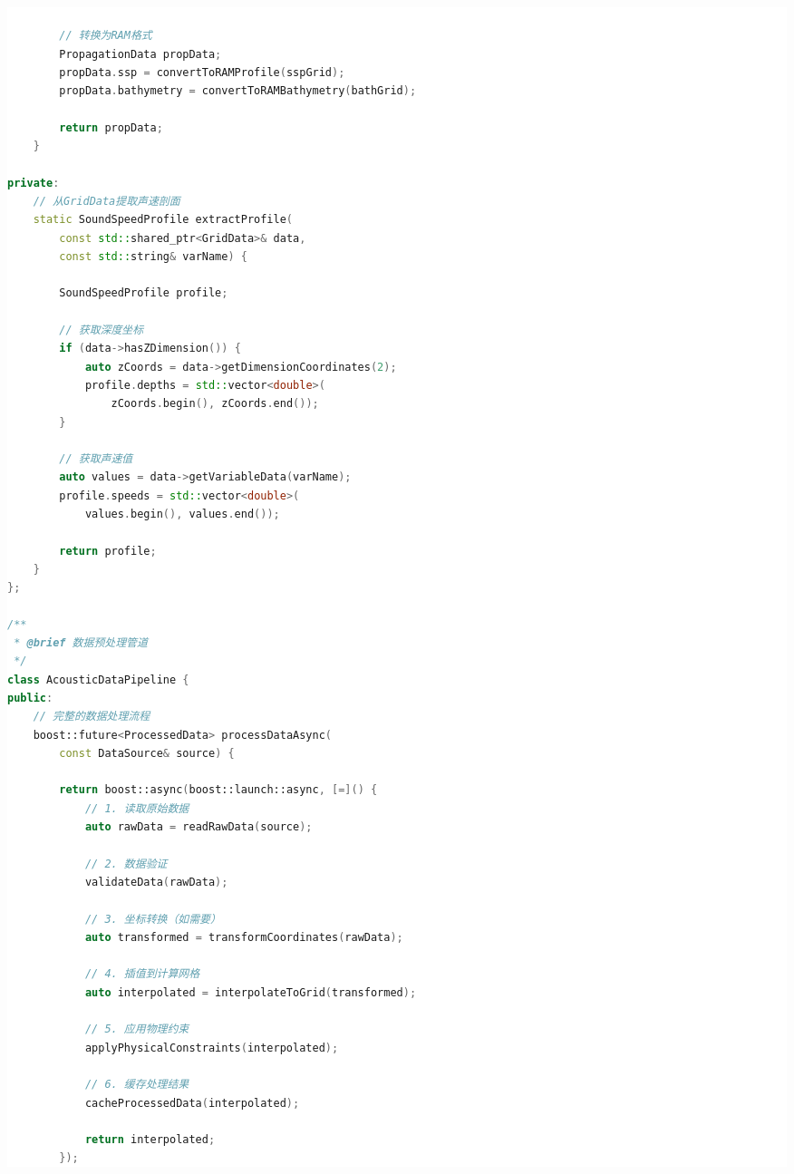 ```cpp
        
        // 转换为RAM格式
        PropagationData propData;
        propData.ssp = convertToRAMProfile(sspGrid);
        propData.bathymetry = convertToRAMBathymetry(bathGrid);
        
        return propData;
    }
    
private:
    // 从GridData提取声速剖面
    static SoundSpeedProfile extractProfile(
        const std::shared_ptr<GridData>& data,
        const std::string& varName) {
        
        SoundSpeedProfile profile;
        
        // 获取深度坐标
        if (data->hasZDimension()) {
            auto zCoords = data->getDimensionCoordinates(2);
            profile.depths = std::vector<double>(
                zCoords.begin(), zCoords.end());
        }
        
        // 获取声速值
        auto values = data->getVariableData(varName);
        profile.speeds = std::vector<double>(
            values.begin(), values.end());
        
        return profile;
    }
};

/**
 * @brief 数据预处理管道
 */
class AcousticDataPipeline {
public:
    // 完整的数据处理流程
    boost::future<ProcessedData> processDataAsync(
        const DataSource& source) {
        
        return boost::async(boost::launch::async, [=]() {
            // 1. 读取原始数据
            auto rawData = readRawData(source);
            
            // 2. 数据验证
            validateData(rawData);
            
            // 3. 坐标转换（如需要）
            auto transformed = transformCoordinates(rawData);
            
            // 4. 插值到计算网格
            auto interpolated = interpolateToGrid(transformed);
            
            // 5. 应用物理约束
            applyPhysicalConstraints(interpolated);
            
            // 6. 缓存处理结果
            cacheProcessedData(interpolated);
            
            return interpolated;
        });
```